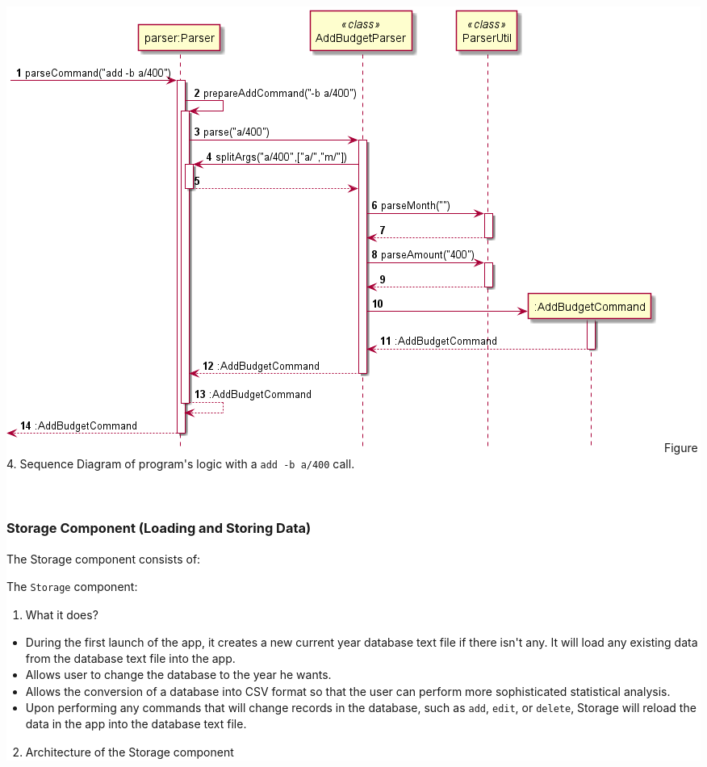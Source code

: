 ![Figure_LogicSequenceDiagram](images/LogicSequenceDiagram.png)
Figure 4. Sequence Diagram of program's logic with a `add -b a/400` call.

<br />

### <a id=""></a> Storage Component (Loading and Storing Data)

The Storage component consists of:

The `Storage` component:

1) What it does?
- During the first launch of the app, it creates a new current year database text file if there isn't any. 
It will load any existing data from the database text file into the app. 
- Allows user to change the database to the year he wants. 
- Allows the conversion of a database into CSV format so that the user can perform more sophisticated statistical analysis.
- Upon performing any commands that will change records in the database, such as `add`, `edit`, or `delete`,
Storage will reload the data in the app into the database text file. 

2) Architecture of the Storage component
